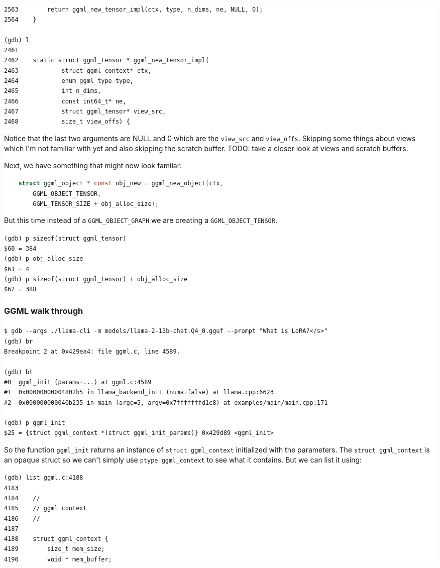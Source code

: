 ```console
2563	    return ggml_new_tensor_impl(ctx, type, n_dims, ne, NULL, 0);
2564	}

(gdb) l
2461	
2462	static struct ggml_tensor * ggml_new_tensor_impl(
2463	        struct ggml_context* ctx,
2464	        enum ggml_type type,
2465	        int n_dims,
2466	        const int64_t* ne,
2467	        struct ggml_tensor* view_src,
2468	        size_t view_offs) {
```
Notice that the last two arguments are NULL and 0 which are the `view_src` and
`view_offs`.
Skipping some things about views which I'm not familiar with yet and also
skipping the scratch buffer.
TODO: take a closer look at views and scratch buffers.

Next, we have something that might now look familar:
```c
    struct ggml_object * const obj_new = ggml_new_object(ctx,
        GGML_OBJECT_TENSOR,
        GGML_TENSOR_SIZE + obj_alloc_size);
```
But this time instead of a `GGML_OBJECT_GRAPH` we are creating a
`GGML_OBJECT_TENSOR`.
```console
(gdb) p sizeof(struct ggml_tensor)
$60 = 384
(gdb) p obj_alloc_size
$61 = 4
(gdb) p sizeof(struct ggml_tensor) + obj_alloc_size
$62 = 388
```

### GGML walk through

```console
$ gdb --args ./llama-cli -m models/llama-2-13b-chat.Q4_0.gguf --prompt "What is LoRA?</s>"
(gdb) br
Breakpoint 2 at 0x429ea4: file ggml.c, line 4589.

(gdb) bt
#0  ggml_init (params=...) at ggml.c:4589
#1  0x00000000004802b5 in llama_backend_init (numa=false) at llama.cpp:6623
#2  0x000000000040b235 in main (argc=5, argv=0x7fffffffd1c8) at examples/main/main.cpp:171

(gdb) p ggml_init
$25 = {struct ggml_context *(struct ggml_init_params)} 0x429d89 <ggml_init>
```
So the function `ggml_init` returns an instance of `struct ggml_context`
initialized with the parameters. The `struct ggml_context` is an opaque struct
so we can't simply use `ptype ggml_context` to see what it contains. But we can
list it using:
```console
(gdb) list ggml.c:4188
4183	
4184	//
4185	// ggml context
4186	//
4187	
4188	struct ggml_context {
4189	    size_t mem_size;
4190	    void * mem_buffer;
```